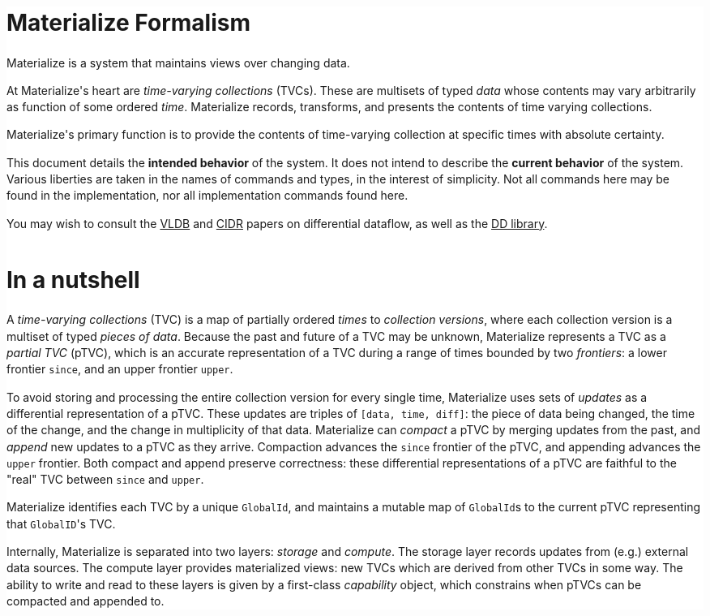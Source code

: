 # Materialize Formalism

Materialize is a system that maintains views over changing data.

At Materialize's heart are *time-varying collections* (TVCs).
These are multisets of typed *data* whose contents may vary arbitrarily as function of some ordered *time*.
Materialize records, transforms, and presents the contents of time varying collections.

Materialize's primary function is to provide the contents of time-varying collection at specific times with absolute certainty.

This document details the **intended behavior** of the system.
It does not intend to describe the **current behavior** of the system.
Various liberties are taken in the names of commands and types, in the interest of simplicity.
Not all commands here may be found in the implementation, nor all implementation commands found here.

You may wish to consult the
[VLDB](https://vldb.org/pvldb/vol13/p1793-mcsherry.pdf) and
[CIDR](https://github.com/TimelyDataflow/differential-dataflow/blob/master/differentialdataflow.pdf)
papers on differential dataflow, as well as the [DD
library](https://github.com/TimelyDataflow/differential-dataflow).

# In a nutshell

A *time-varying collections* (TVC) is a map of partially ordered *times* to
*collection versions*, where each collection version is a multiset of typed
*pieces of data*. Because the past and future of a TVC may be unknown,
Materialize represents a TVC as a *partial TVC* (pTVC), which is an accurate
representation of a TVC during a range of times bounded by two *frontiers*: a
lower frontier `since`, and an upper frontier `upper`.

To avoid storing and processing the entire collection version for every single
time, Materialize uses sets of *updates* as a differential representation of a
pTVC. These updates are triples of `[data, time, diff]`: the piece of data
being changed, the time of the change, and the change in multiplicity of that
data. Materialize can *compact* a pTVC by merging updates from the past, and
*append* new updates to a pTVC as they arrive. Compaction advances the `since`
frontier of the pTVC, and appending advances the `upper` frontier. Both compact
and append preserve correctness: these differential representations of a pTVC
are faithful to the "real" TVC between `since` and `upper`.

Materialize identifies each TVC by a unique `GlobalId`, and maintains a mutable map of `GlobalId`s to the current pTVC representing that `GlobalID`'s TVC.

Internally, Materialize is separated into two layers: *storage* and *compute*.
The storage layer records updates from (e.g.) external data sources. The
compute layer provides materialized views: new TVCs which are derived from
other TVCs in some way. The ability to write and read to these layers is given
by a first-class *capability* object, which constrains when pTVCs can be
compacted and appended to.
